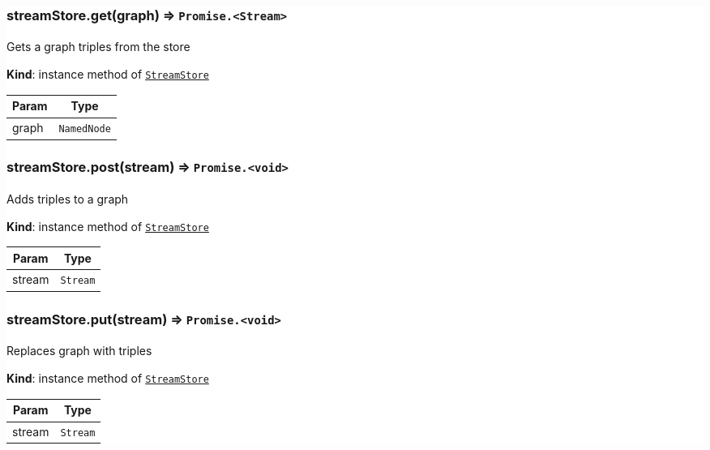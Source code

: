 <a name="StreamStore+get"></a>

### streamStore.get(graph) ⇒ <code>Promise.&lt;Stream&gt;</code>
Gets a graph triples from the store

**Kind**: instance method of [<code>StreamStore</code>](#StreamStore)  
<table>
  <thead>
    <tr>
      <th>Param</th><th>Type</th>
    </tr>
  </thead>
  <tbody>
<tr>
    <td>graph</td><td><code>NamedNode</code></td>
    </tr>  </tbody>
</table>

<a name="StreamStore+post"></a>

### streamStore.post(stream) ⇒ <code>Promise.&lt;void&gt;</code>
Adds triples to a graph

**Kind**: instance method of [<code>StreamStore</code>](#StreamStore)  
<table>
  <thead>
    <tr>
      <th>Param</th><th>Type</th>
    </tr>
  </thead>
  <tbody>
<tr>
    <td>stream</td><td><code>Stream</code></td>
    </tr>  </tbody>
</table>

<a name="StreamStore+put"></a>

### streamStore.put(stream) ⇒ <code>Promise.&lt;void&gt;</code>
Replaces graph with triples

**Kind**: instance method of [<code>StreamStore</code>](#StreamStore)  
<table>
  <thead>
    <tr>
      <th>Param</th><th>Type</th>
    </tr>
  </thead>
  <tbody>
<tr>
    <td>stream</td><td><code>Stream</code></td>
    </tr>  </tbody>
</table>

